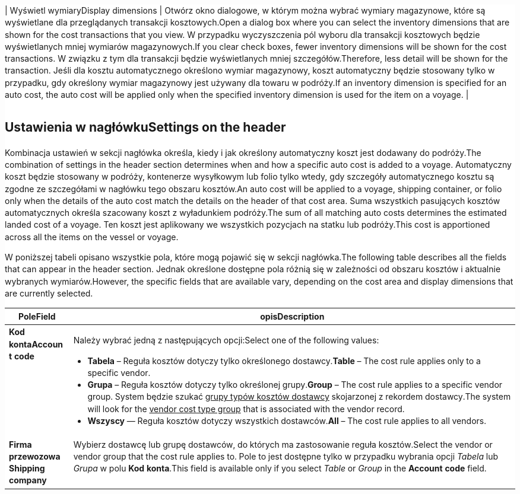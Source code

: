 | <span data-ttu-id="c8198-135">Wyświetl wymiary</span><span class="sxs-lookup"><span data-stu-id="c8198-135">Display dimensions</span></span> | <span data-ttu-id="c8198-136">Otwórz okno dialogowe, w którym można wybrać wymiary magazynowe, które są wyświetlane dla przeglądanych transakcji kosztowych.</span><span class="sxs-lookup"><span data-stu-id="c8198-136">Open a dialog box where you can select the inventory dimensions that are shown for the cost transactions that you view.</span></span> <span data-ttu-id="c8198-137">W przypadku wyczyszczenia pól wyboru dla transakcji kosztowych będzie wyświetlanych mniej wymiarów magazynowych.</span><span class="sxs-lookup"><span data-stu-id="c8198-137">If you clear check boxes, fewer inventory dimensions will be shown for the cost transactions.</span></span> <span data-ttu-id="c8198-138">W związku z tym dla transakcji będzie wyświetlanych mniej szczegółów.</span><span class="sxs-lookup"><span data-stu-id="c8198-138">Therefore, less detail will be shown for the transaction.</span></span> <span data-ttu-id="c8198-139">Jeśli dla kosztu automatycznego określono wymiar magazynowy, koszt automatyczny będzie stosowany tylko w przypadku, gdy określony wymiar magazynowy jest używany dla towaru w podróży.</span><span class="sxs-lookup"><span data-stu-id="c8198-139">If an inventory dimension is specified for an auto cost, the auto cost will be applied only when the specified inventory dimension is used for the item on a voyage.</span></span> |

## <a name="settings-on-the-header"></a><span data-ttu-id="c8198-140">Ustawienia w nagłówku</span><span class="sxs-lookup"><span data-stu-id="c8198-140">Settings on the header</span></span>

<span data-ttu-id="c8198-141">Kombinacja ustawień w sekcji nagłówka określa, kiedy i jak określony automatyczny koszt jest dodawany do podróży.</span><span class="sxs-lookup"><span data-stu-id="c8198-141">The combination of settings in the header section determines when and how a specific auto cost is added to a voyage.</span></span> <span data-ttu-id="c8198-142">Automatyczny koszt będzie stosowany w podróży, kontenerze wysyłkowym lub folio tylko wtedy, gdy szczegóły automatycznego kosztu są zgodne ze szczegółami w nagłówku tego obszaru kosztów.</span><span class="sxs-lookup"><span data-stu-id="c8198-142">An auto cost will be applied to a voyage, shipping container, or folio only when the details of the auto cost match the details on the header of that cost area.</span></span> <span data-ttu-id="c8198-143">Suma wszystkich pasujących kosztów automatycznych określa szacowany koszt z wyładunkiem podróży.</span><span class="sxs-lookup"><span data-stu-id="c8198-143">The sum of all matching auto costs determines the estimated landed cost of a voyage.</span></span> <span data-ttu-id="c8198-144">Ten koszt jest aplikowany we wszystkich pozycjach na statku lub podróży.</span><span class="sxs-lookup"><span data-stu-id="c8198-144">This cost is apportioned across all the items on the vessel or voyage.</span></span>

<span data-ttu-id="c8198-145">W poniższej tabeli opisano wszystkie pola, które mogą pojawić się w sekcji nagłówka.</span><span class="sxs-lookup"><span data-stu-id="c8198-145">The following table describes all the fields that can appear in the header section.</span></span> <span data-ttu-id="c8198-146">Jednak określone dostępne pola różnią się w zależności od obszaru kosztów i aktualnie wybranych wymiarów.</span><span class="sxs-lookup"><span data-stu-id="c8198-146">However, the specific fields that are available vary, depending on the cost area and display dimensions that are currently selected.</span></span>

| <span data-ttu-id="c8198-147">Pole</span><span class="sxs-lookup"><span data-stu-id="c8198-147">Field</span></span> | <span data-ttu-id="c8198-148">opis</span><span class="sxs-lookup"><span data-stu-id="c8198-148">Description</span></span> |
|---|---|
| <span data-ttu-id="c8198-149">**Kod konta**</span><span class="sxs-lookup"><span data-stu-id="c8198-149">**Account code**</span></span> | <p><span data-ttu-id="c8198-150">Należy wybrać jedną z następujących opcji:</span><span class="sxs-lookup"><span data-stu-id="c8198-150">Select one of the following values:</span></span></p><ul><li><span data-ttu-id="c8198-151">**Tabela** – Reguła kosztów dotyczy tylko określonego dostawcy.</span><span class="sxs-lookup"><span data-stu-id="c8198-151">**Table** – The cost rule applies only to a specific vendor.</span></span></li><li><span data-ttu-id="c8198-152">**Grupa** – Reguła kosztów dotyczy tylko określonej grupy.</span><span class="sxs-lookup"><span data-stu-id="c8198-152">**Group** – The cost rule applies to a specific vendor group.</span></span> <span data-ttu-id="c8198-153">System będzie szukać [grupy typów kosztów dostawcy](costing-parameters-setup.md) skojarzonej z rekordem dostawcy.</span><span class="sxs-lookup"><span data-stu-id="c8198-153">The system will look for the [vendor cost type group](costing-parameters-setup.md) that is associated with the vendor record.</span></span></li><li><span data-ttu-id="c8198-154">**Wszyscy** — Reguła kosztów dotyczy wszystkich dostawców.</span><span class="sxs-lookup"><span data-stu-id="c8198-154">**All** – The cost rule applies to all vendors.</span></span> |
| <span data-ttu-id="c8198-155">**Firma przewozowa**</span><span class="sxs-lookup"><span data-stu-id="c8198-155">**Shipping company**</span></span> | <span data-ttu-id="c8198-156">Wybierz dostawcę lub grupę dostawców, do których ma zastosowanie reguła kosztów.</span><span class="sxs-lookup"><span data-stu-id="c8198-156">Select the vendor or vendor group that the cost rule applies to.</span></span> <span data-ttu-id="c8198-157">Pole to jest dostępne tylko w przypadku wybrania opcji *Tabela* lub *Grupa* w polu **Kod konta**.</span><span class="sxs-lookup"><span data-stu-id="c8198-157">This field is available only if you select *Table* or *Group* in the **Account code** field.</span></span> |
